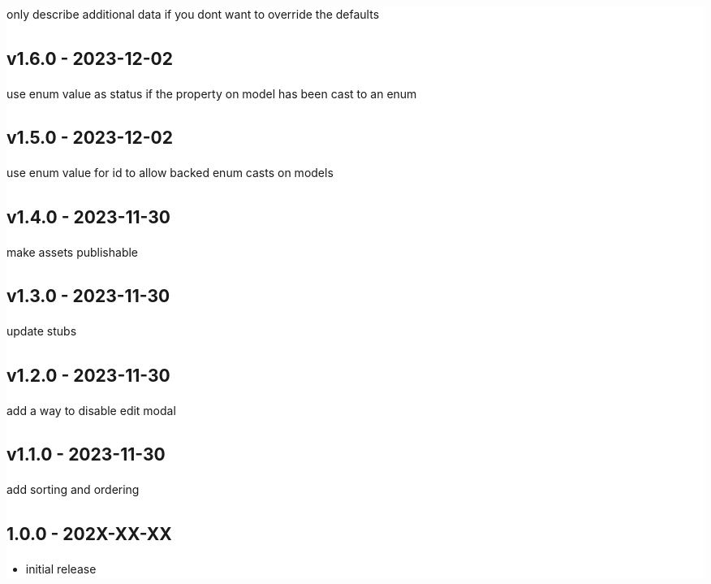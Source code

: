 only describe additional data if you dont want to override the defaults

## v1.6.0 - 2023-12-02

use enum value as status if the property on model has been cast to an enum

## v1.5.0 - 2023-12-02

use enum value for id to allow backed enum casts on models

## v1.4.0 - 2023-11-30

make assets publishable

## v1.3.0 - 2023-11-30

update stubs

## v1.2.0 - 2023-11-30

add a way to disable edit modal

## v1.1.0 - 2023-11-30

add sorting and ordering

## 1.0.0 - 202X-XX-XX

- initial release
